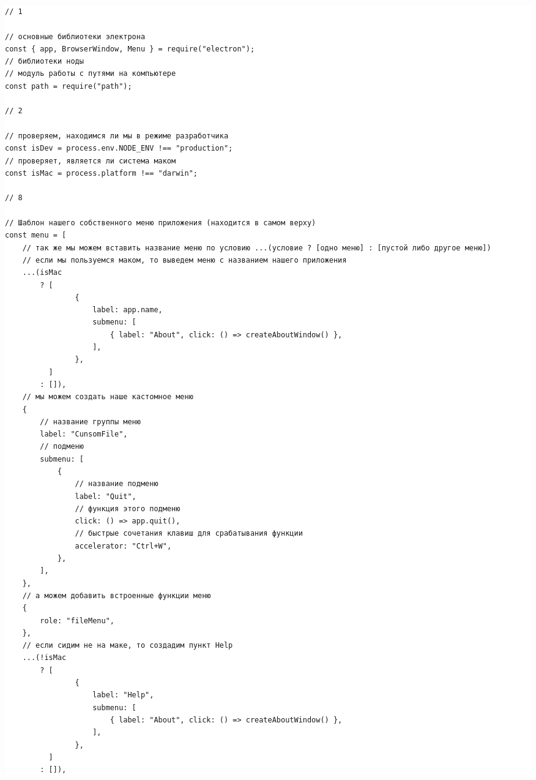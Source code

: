 ```JS
// 1

// основные библиотеки электрона
const { app, BrowserWindow, Menu } = require("electron");
// библиотеки ноды
// модуль работы с путями на компьютере
const path = require("path");

// 2

// проверяем, находимся ли мы в режиме разработчика
const isDev = process.env.NODE_ENV !== "production";
// проверяет, является ли система маком
const isMac = process.platform !== "darwin";

// 8

// Шаблон нашего собственного меню приложения (находится в самом верху)
const menu = [
	// так же мы можем вставить название меню по условию ...(условие ? [одно меню] : [пустой либо другое меню])
	// если мы пользуемся маком, то выведем меню с названием нашего приложения
	...(isMac
		? [
				{
					label: app.name,
					submenu: [
						{ label: "About", click: () => createAboutWindow() },
					],
				},
		  ]
		: []),
	// мы можем создать наше кастомное меню
	{
		// название группы меню
		label: "CunsomFile",
		// подменю
		submenu: [
			{
				// название подменю
				label: "Quit",
				// функция этого подменю
				click: () => app.quit(),
				// быстрые сочетания клавиш для срабатывания функции
				accelerator: "Ctrl+W",
			},
		],
	},
	// а можем добавить встроенные функции меню
	{
		role: "fileMenu",
	},
	// если сидим не на маке, то создадим пункт Help
	...(!isMac
		? [
				{
					label: "Help",
					submenu: [
						{ label: "About", click: () => createAboutWindow() },
					],
				},
		  ]
		: []),
```